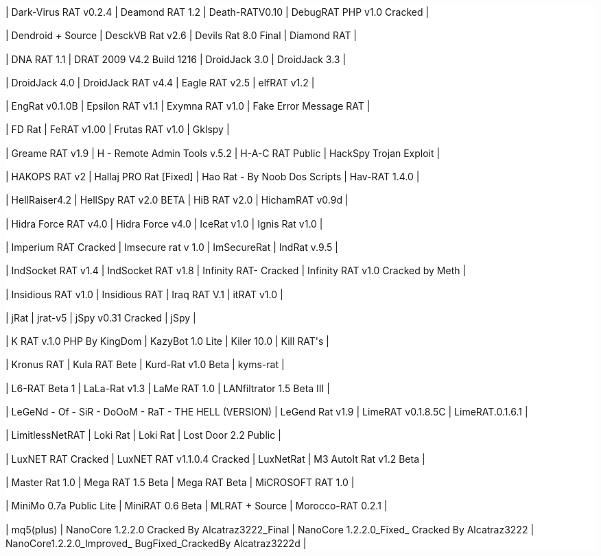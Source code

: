 | Dark-Virus RAT v0.2.4 | Deamond RAT 1.2 | Death-RATV0.10 | DebugRAT PHP v1.0 Cracked |

| Dendroid + Source | DesckVB Rat v2.6 | Devils Rat 8.0 Final | Diamond RAT |

| DNA RAT 1.1 | DRAT 2009 V4.2 Build 1216 | DroidJack 3.0 | DroidJack 3.3 |

| DroidJack 4.0 | DroidJack RAT v4.4 | Eagle RAT v2.5 | elfRAT v1.2 |

| EngRat v0.1.0B | Epsilon RAT v1.1 | Exymna RAT v1.0  | Fake Error Message RAT |

| FD Rat | FeRAT v1.00 | Frutas RAT v1.0 | Gklspy |

| Greame RAT v1.9 | H - Remote Admin Tools v.5.2 | H-A-C RAT Public | HackSpy Trojan Exploit |

| HAKOPS RAT v2 | Hallaj PRO Rat [Fixed] | Hao Rat - By Noob Dos Scripts | Hav-RAT 1.4.0 |

| HellRaiser4.2 | HellSpy RAT v2.0 BETA | HiB RAT v2.0 | HichamRAT v0.9d |

| Hidra Force RAT v4.0 | Hidra Force v4.0 | IceRat v1.0 | Ignis Rat v1.0 |

| Imperium RAT Cracked | Imsecure rat v 1.0 | ImSecureRat | IndRat v.9.5 |

| IndSocket RAT v1.4 | IndSocket RAT v1.8 | Infinity RAT- Cracked | Infinity RAT v1.0 Cracked by Meth |

| Insidious RAT v1.0 | Insidious RAT | Iraq RAT V.1 | itRAT v1.0 |

| jRat | jrat-v5 | jSpy v0.31 Cracked | jSpy |

| K RAT v.1.0 PHP By KingDom | KazyBot 1.0 Lite | Kiler 10.0 | Kill RAT's |

| Kronus RAT | Kula RAT Bete | Kurd-Rat v1.0 Beta | kyms-rat |

| L6-RAT Beta 1 | LaLa-Rat v1.3 | LaMe RAT 1.0 | LANfiltrator 1.5 Beta III |

| LeGeNd - Of - SiR - DoOoM - RaT - THE HELL (VERSION) | LeGend Rat v1.9 | LimeRAT v0.1.8.5C | LimeRAT.0.1.6.1 |

| LimitlessNetRAT | Loki Rat | Loki Rat | Lost Door 2.2 Public |

| LuxNET RAT Cracked | LuxNET RAT v1.1.0.4 Cracked | LuxNetRat | M3 AutoIt Rat v1.2 Beta |

| Master Rat 1.0 | Mega RAT 1.5 Beta | Mega RAT Beta | MiCROSOFT RAT 1.0 | 

| MiniMo 0.7a Public Lite | MiniRAT 0.6 Beta | MLRAT + Source | Morocco-RAT 0.2.1 |

| mq5(plus) | NanoCore 1.2.2.0 Cracked By Alcatraz3222_Final | NanoCore 1.2.2.0_Fixed_ Cracked By Alcatraz3222 | NanoCore1.2.2.0_Improved_ BugFixed_CrackedBy Alcatraz3222d | 

